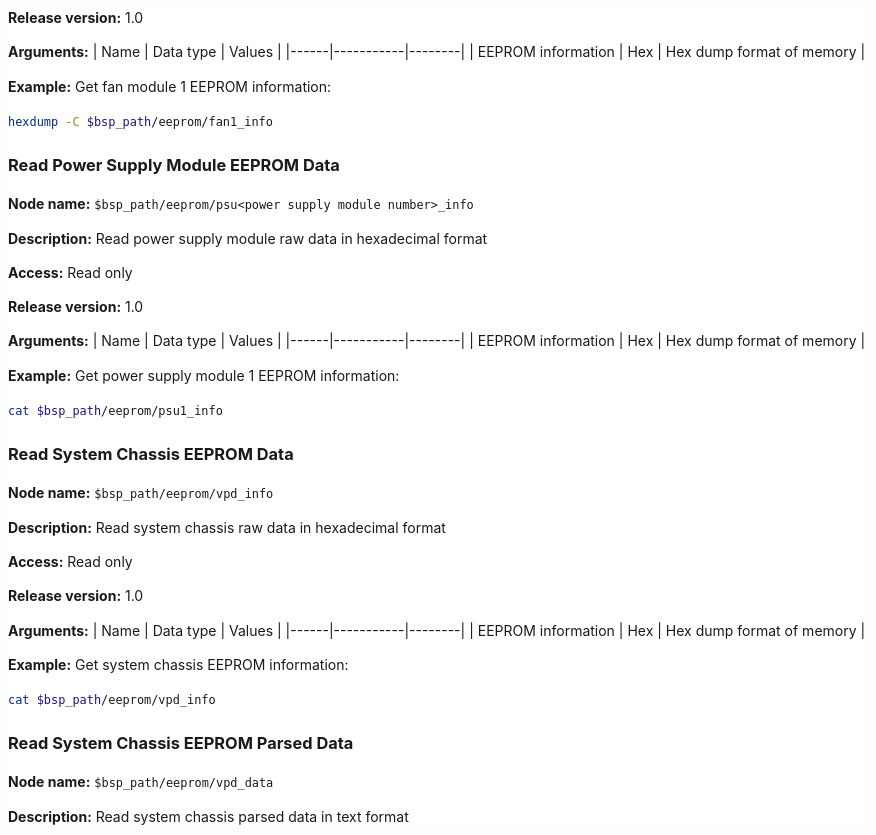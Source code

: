 **Release version:** 1.0

**Arguments:**
| Name | Data type | Values |
|------|-----------|--------|
| EEPROM information | Hex | Hex dump format of memory |

**Example:** Get fan module 1 EEPROM information:
```bash
hexdump -C $bsp_path/eeprom/fan1_info
```

### Read Power Supply Module EEPROM Data

**Node name:** `$bsp_path/eeprom/psu<power supply module number>_info`

**Description:** Read power supply module raw data in hexadecimal format

**Access:** Read only

**Release version:** 1.0

**Arguments:**
| Name | Data type | Values |
|------|-----------|--------|
| EEPROM information | Hex | Hex dump format of memory |

**Example:** Get power supply module 1 EEPROM information:
```bash
cat $bsp_path/eeprom/psu1_info
```

### Read System Chassis EEPROM Data

**Node name:** `$bsp_path/eeprom/vpd_info`

**Description:** Read system chassis raw data in hexadecimal format

**Access:** Read only

**Release version:** 1.0

**Arguments:**
| Name | Data type | Values |
|------|-----------|--------|
| EEPROM information | Hex | Hex dump format of memory |

**Example:** Get system chassis EEPROM information:
```bash
cat $bsp_path/eeprom/vpd_info
```

### Read System Chassis EEPROM Parsed Data

**Node name:** `$bsp_path/eeprom/vpd_data`

**Description:** Read system chassis parsed data in text format

